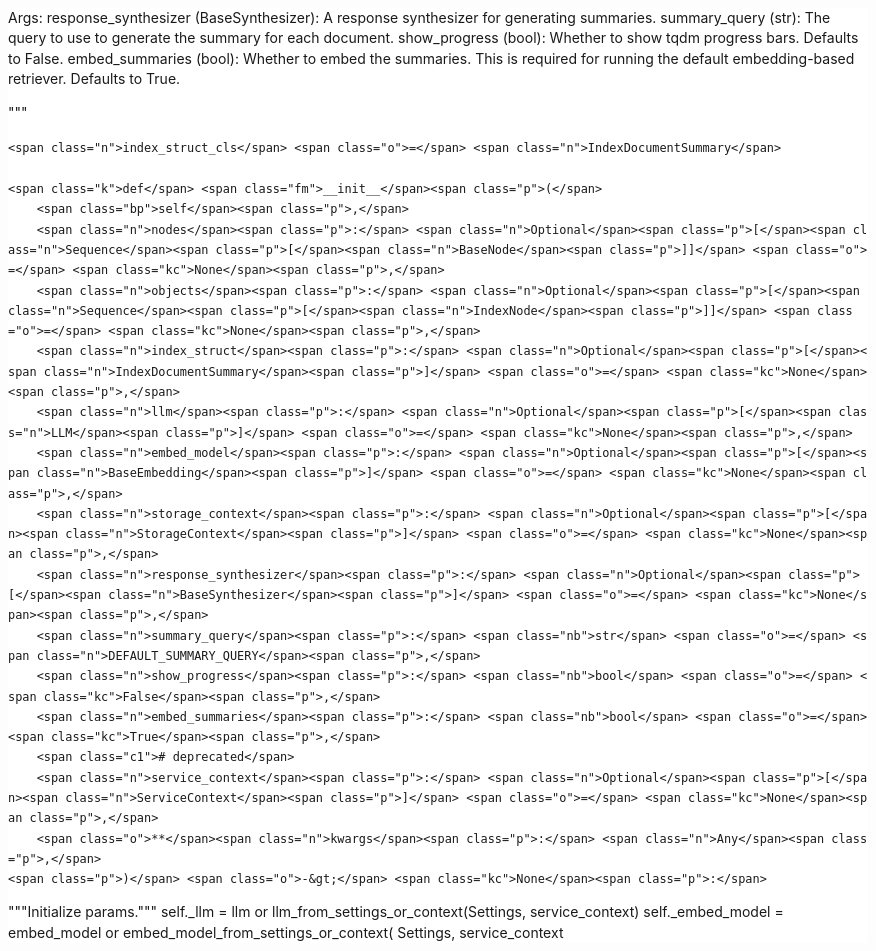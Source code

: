 <span class="sd">    Args:</span>
<span class="sd">        response_synthesizer (BaseSynthesizer): A response synthesizer for generating</span>
<span class="sd">            summaries.</span>
<span class="sd">        summary_query (str): The query to use to generate the summary for each document.</span>
<span class="sd">        show_progress (bool): Whether to show tqdm progress bars.</span>
<span class="sd">            Defaults to False.</span>
<span class="sd">        embed_summaries (bool): Whether to embed the summaries.</span>
<span class="sd">            This is required for running the default embedding-based retriever.</span>
<span class="sd">            Defaults to True.</span>

<span class="sd">    """</span>

    <span class="n">index_struct_cls</span> <span class="o">=</span> <span class="n">IndexDocumentSummary</span>

    <span class="k">def</span> <span class="fm">__init__</span><span class="p">(</span>
        <span class="bp">self</span><span class="p">,</span>
        <span class="n">nodes</span><span class="p">:</span> <span class="n">Optional</span><span class="p">[</span><span class="n">Sequence</span><span class="p">[</span><span class="n">BaseNode</span><span class="p">]]</span> <span class="o">=</span> <span class="kc">None</span><span class="p">,</span>
        <span class="n">objects</span><span class="p">:</span> <span class="n">Optional</span><span class="p">[</span><span class="n">Sequence</span><span class="p">[</span><span class="n">IndexNode</span><span class="p">]]</span> <span class="o">=</span> <span class="kc">None</span><span class="p">,</span>
        <span class="n">index_struct</span><span class="p">:</span> <span class="n">Optional</span><span class="p">[</span><span class="n">IndexDocumentSummary</span><span class="p">]</span> <span class="o">=</span> <span class="kc">None</span><span class="p">,</span>
        <span class="n">llm</span><span class="p">:</span> <span class="n">Optional</span><span class="p">[</span><span class="n">LLM</span><span class="p">]</span> <span class="o">=</span> <span class="kc">None</span><span class="p">,</span>
        <span class="n">embed_model</span><span class="p">:</span> <span class="n">Optional</span><span class="p">[</span><span class="n">BaseEmbedding</span><span class="p">]</span> <span class="o">=</span> <span class="kc">None</span><span class="p">,</span>
        <span class="n">storage_context</span><span class="p">:</span> <span class="n">Optional</span><span class="p">[</span><span class="n">StorageContext</span><span class="p">]</span> <span class="o">=</span> <span class="kc">None</span><span class="p">,</span>
        <span class="n">response_synthesizer</span><span class="p">:</span> <span class="n">Optional</span><span class="p">[</span><span class="n">BaseSynthesizer</span><span class="p">]</span> <span class="o">=</span> <span class="kc">None</span><span class="p">,</span>
        <span class="n">summary_query</span><span class="p">:</span> <span class="nb">str</span> <span class="o">=</span> <span class="n">DEFAULT_SUMMARY_QUERY</span><span class="p">,</span>
        <span class="n">show_progress</span><span class="p">:</span> <span class="nb">bool</span> <span class="o">=</span> <span class="kc">False</span><span class="p">,</span>
        <span class="n">embed_summaries</span><span class="p">:</span> <span class="nb">bool</span> <span class="o">=</span> <span class="kc">True</span><span class="p">,</span>
        <span class="c1"># deprecated</span>
        <span class="n">service_context</span><span class="p">:</span> <span class="n">Optional</span><span class="p">[</span><span class="n">ServiceContext</span><span class="p">]</span> <span class="o">=</span> <span class="kc">None</span><span class="p">,</span>
        <span class="o">**</span><span class="n">kwargs</span><span class="p">:</span> <span class="n">Any</span><span class="p">,</span>
    <span class="p">)</span> <span class="o">-&gt;</span> <span class="kc">None</span><span class="p">:</span>
<span class="w">        </span><span class="sd">"""Initialize params."""</span>
        <span class="bp">self</span><span class="o">.</span><span class="n">_llm</span> <span class="o">=</span> <span class="n">llm</span> <span class="ow">or</span> <span class="n">llm_from_settings_or_context</span><span class="p">(</span><span class="n">Settings</span><span class="p">,</span> <span class="n">service_context</span><span class="p">)</span>
        <span class="bp">self</span><span class="o">.</span><span class="n">_embed_model</span> <span class="o">=</span> <span class="n">embed_model</span> <span class="ow">or</span> <span class="n">embed_model_from_settings_or_context</span><span class="p">(</span>
            <span class="n">Settings</span><span class="p">,</span> <span class="n">service_context</span>